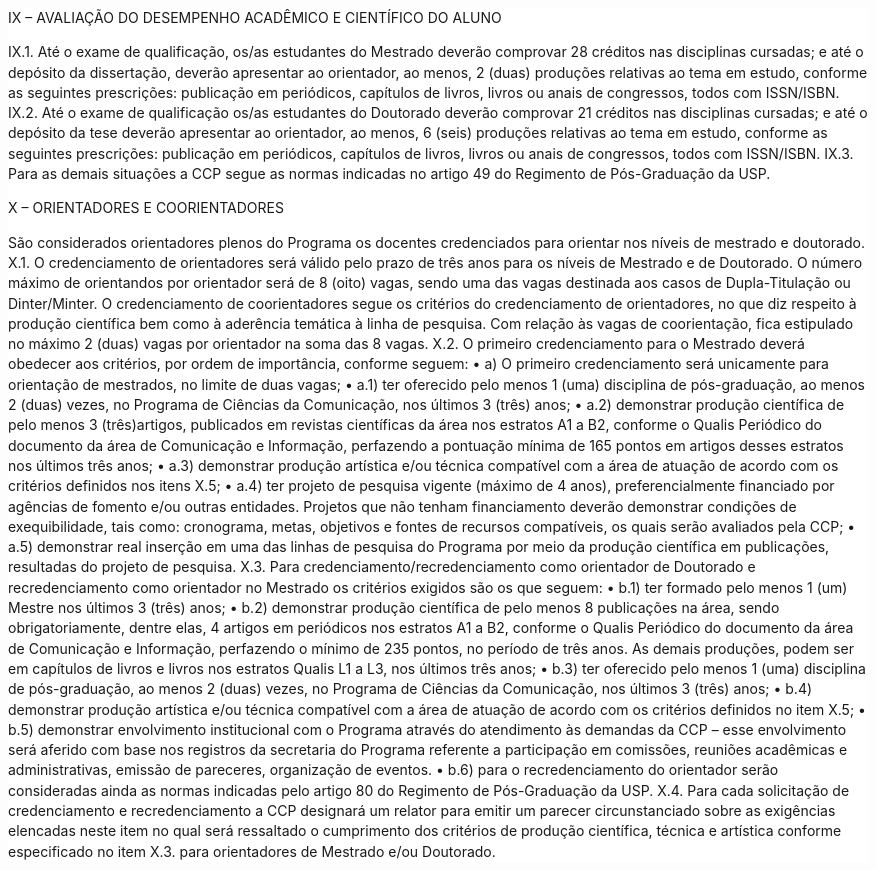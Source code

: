 IX – AVALIAÇÃO DO DESEMPENHO ACADÊMICO E CIENTÍFICO DO ALUNO

IX.1. Até o exame de qualificação, os/as estudantes do Mestrado deverão comprovar 28 créditos nas disciplinas cursadas; e até o depósito da dissertação, deverão apresentar ao orientador, ao menos, 2 (duas) produções relativas ao tema em estudo, conforme as seguintes prescrições: publicação em periódicos, capítulos de livros, livros ou anais de congressos, todos com ISSN/ISBN.
IX.2. Até o exame de qualificação os/as estudantes do Doutorado deverão comprovar 21 créditos nas disciplinas cursadas; e até o depósito da tese deverão apresentar ao orientador, ao menos, 6 (seis) produções relativas ao tema em estudo, conforme as seguintes prescrições: publicação em periódicos, capítulos de livros, livros ou anais de congressos, todos com ISSN/ISBN.
IX.3. Para as demais situações a CCP segue as normas indicadas no artigo 49 do Regimento de Pós-Graduação da USP.

X – ORIENTADORES E COORIENTADORES

São considerados orientadores plenos do Programa os docentes credenciados para orientar nos níveis de mestrado e doutorado.
X.1. O credenciamento de orientadores será válido pelo prazo de três anos para os níveis de Mestrado e de Doutorado. O número máximo de orientandos por orientador será de 8 (oito) vagas, sendo uma das vagas destinada aos casos de Dupla-Titulação ou Dinter/Minter. O credenciamento de coorientadores segue os critérios do credenciamento de orientadores, no que diz respeito à produção científica bem como à aderência temática à linha de pesquisa. Com relação às vagas de coorientação, fica estipulado no máximo 2 (duas) vagas por orientador na soma das 8 vagas.
X.2. O primeiro credenciamento para o Mestrado deverá obedecer aos critérios, por ordem de importância, conforme seguem:
• a) O primeiro credenciamento será unicamente para orientação de mestrados, no limite de duas vagas;
• a.1) ter oferecido pelo menos 1 (uma) disciplina de pós-graduação, ao menos 2 (duas) vezes, no Programa de Ciências da Comunicação, nos últimos 3 (três) anos;
• a.2) demonstrar produção científica de pelo menos 3 (três)artigos, publicados em revistas científicas da área nos estratos A1 a B2, conforme o Qualis Periódico do documento da área de Comunicação e Informação, perfazendo a pontuação mínima de 165 pontos em artigos desses estratos nos últimos três anos;
• a.3) demonstrar produção artística e/ou técnica compatível com a área de atuação de acordo com os critérios definidos nos itens X.5;
• a.4) ter projeto de pesquisa vigente (máximo de 4 anos), preferencialmente financiado por agências de fomento e/ou outras entidades. Projetos que não tenham financiamento deverão demonstrar condições de exequibilidade, tais como: cronograma, metas, objetivos e fontes de recursos compatíveis, os quais serão avaliados pela CCP;
• a.5) demonstrar real inserção em uma das linhas de pesquisa do Programa por meio da produção científica em publicações, resultadas do projeto de pesquisa.
X.3. Para credenciamento/recredenciamento como orientador de Doutorado e recredenciamento como orientador no Mestrado os critérios exigidos são os que seguem:
• b.1) ter formado pelo menos 1 (um) Mestre nos últimos 3 (três) anos;
• b.2) demonstrar produção científica de pelo menos 8 publicações na área, sendo obrigatoriamente, dentre elas, 4 artigos em periódicos nos estratos A1 a B2, conforme o Qualis Periódico do documento da área de Comunicação e Informação, perfazendo o mínimo de 235 pontos, no período de três anos. As demais produções, podem ser em capítulos de livros e livros nos estratos Qualis L1 a L3, nos últimos três anos;
• b.3) ter oferecido pelo menos 1 (uma) disciplina de pós-graduação, ao menos 2 (duas) vezes, no Programa de Ciências da Comunicação, nos últimos 3 (três) anos;
• b.4) demonstrar produção artística e/ou técnica compatível com a área de atuação de acordo com os critérios definidos no item X.5;
• b.5) demonstrar envolvimento institucional com o Programa através do atendimento às demandas da CCP – esse envolvimento será aferido com base nos registros da secretaria do Programa referente a participação em comissões, reuniões acadêmicas e administrativas, emissão de pareceres, organização de eventos.
• b.6) para o recredenciamento do orientador serão consideradas ainda as normas indicadas pelo artigo 80 do Regimento de Pós-Graduação da USP.
X.4. Para cada solicitação de credenciamento e recredenciamento a CCP designará um relator para emitir um parecer circunstanciado sobre as exigências elencadas neste item no qual será ressaltado o cumprimento dos critérios de produção científica, técnica e artística conforme especificado no item X.3. para orientadores de Mestrado e/ou Doutorado.